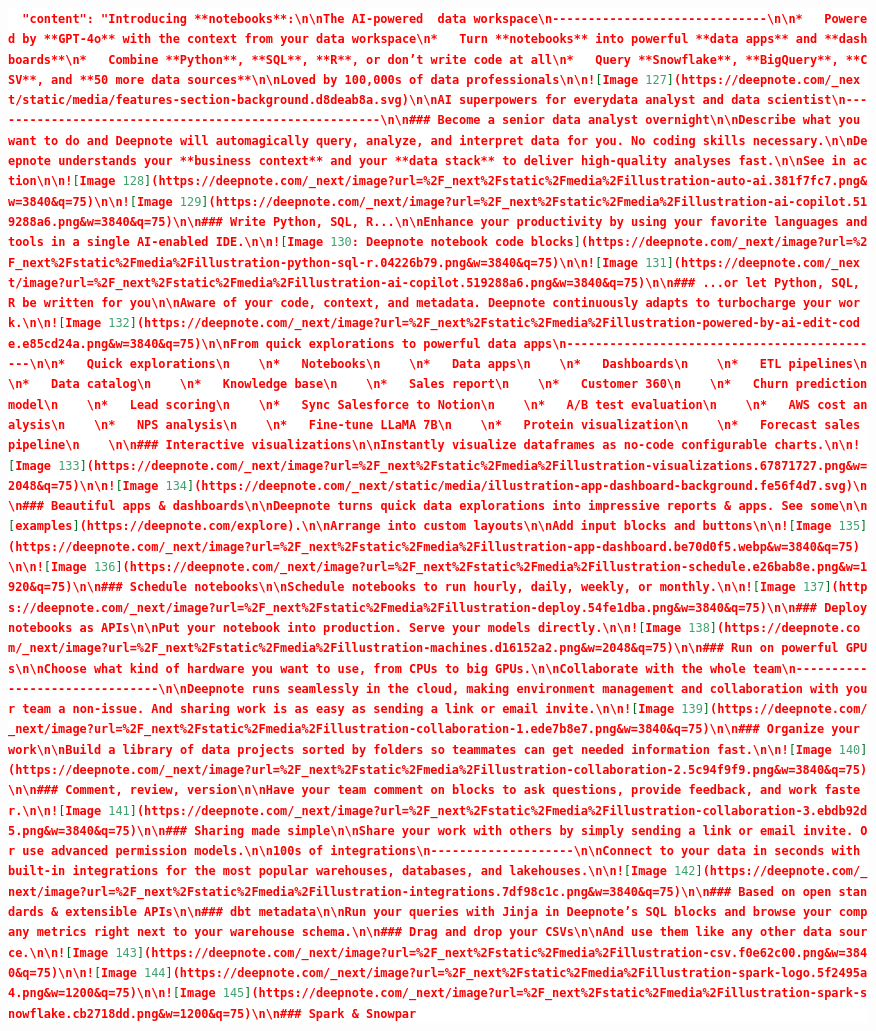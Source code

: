 ```json
  "content": "Introducing **notebooks**:\n\nThe AI-powered  data workspace\n------------------------------\n\n*   Powered by **GPT-4o** with the context from your data workspace\n*   Turn **notebooks** into powerful **data apps** and **dashboards**\n*   Combine **Python**, **SQL**, **R**, or don’t write code at all\n*   Query **Snowflake**, **BigQuery**, **CSV**, and **50 more data sources**\n\nLoved by 100,000s of data professionals\n\n![Image 127](https://deepnote.com/_next/static/media/features-section-background.d8deab8a.svg)\n\nAI superpowers for everydata analyst and data scientist\n-------------------------------------------------------\n\n### Become a senior data analyst overnight\n\nDescribe what you want to do and Deepnote will automagically query, analyze, and interpret data for you. No coding skills necessary.\n\nDeepnote understands your **business context** and your **data stack** to deliver high-quality analyses fast.\n\nSee in action\n\n![Image 128](https://deepnote.com/_next/image?url=%2F_next%2Fstatic%2Fmedia%2Fillustration-auto-ai.381f7fc7.png&w=3840&q=75)\n\n![Image 129](https://deepnote.com/_next/image?url=%2F_next%2Fstatic%2Fmedia%2Fillustration-ai-copilot.519288a6.png&w=3840&q=75)\n\n### Write Python, SQL, R...\n\nEnhance your productivity by using your favorite languages and tools in a single AI-enabled IDE.\n\n![Image 130: Deepnote notebook code blocks](https://deepnote.com/_next/image?url=%2F_next%2Fstatic%2Fmedia%2Fillustration-python-sql-r.04226b79.png&w=3840&q=75)\n\n![Image 131](https://deepnote.com/_next/image?url=%2F_next%2Fstatic%2Fmedia%2Fillustration-ai-copilot.519288a6.png&w=3840&q=75)\n\n### ...or let Python, SQL, R be written for you\n\nAware of your code, context, and metadata. Deepnote continuously adapts to turbocharge your work.\n\n![Image 132](https://deepnote.com/_next/image?url=%2F_next%2Fstatic%2Fmedia%2Fillustration-powered-by-ai-edit-code.e85cd24a.png&w=3840&q=75)\n\nFrom quick explorations to powerful data apps\n---------------------------------------------\n\n*   Quick explorations\n    \n*   Notebooks\n    \n*   Data apps\n    \n*   Dashboards\n    \n*   ETL pipelines\n    \n*   Data catalog\n    \n*   Knowledge base\n    \n*   Sales report\n    \n*   Customer 360\n    \n*   Churn prediction model\n    \n*   Lead scoring\n    \n*   Sync Salesforce to Notion\n    \n*   A/B test evaluation\n    \n*   AWS cost analysis\n    \n*   NPS analysis\n    \n*   Fine-tune LLaMA 7B\n    \n*   Protein visualization\n    \n*   Forecast sales pipeline\n    \n\n### Interactive visualizations\n\nInstantly visualize dataframes as no-code configurable charts.\n\n![Image 133](https://deepnote.com/_next/image?url=%2F_next%2Fstatic%2Fmedia%2Fillustration-visualizations.67871727.png&w=2048&q=75)\n\n![Image 134](https://deepnote.com/_next/static/media/illustration-app-dashboard-background.fe56f4d7.svg)\n\n### Beautiful apps & dashboards\n\nDeepnote turns quick data explorations into impressive reports & apps. See some\n\n[examples](https://deepnote.com/explore).\n\nArrange into custom layouts\n\nAdd input blocks and buttons\n\n![Image 135](https://deepnote.com/_next/image?url=%2F_next%2Fstatic%2Fmedia%2Fillustration-app-dashboard.be70d0f5.webp&w=3840&q=75)\n\n![Image 136](https://deepnote.com/_next/image?url=%2F_next%2Fstatic%2Fmedia%2Fillustration-schedule.e26bab8e.png&w=1920&q=75)\n\n### Schedule notebooks\n\nSchedule notebooks to run hourly, daily, weekly, or monthly.\n\n![Image 137](https://deepnote.com/_next/image?url=%2F_next%2Fstatic%2Fmedia%2Fillustration-deploy.54fe1dba.png&w=3840&q=75)\n\n### Deploy notebooks as APIs\n\nPut your notebook into production. Serve your models directly.\n\n![Image 138](https://deepnote.com/_next/image?url=%2F_next%2Fstatic%2Fmedia%2Fillustration-machines.d16152a2.png&w=2048&q=75)\n\n### Run on powerful GPUs\n\nChoose what kind of hardware you want to use, from CPUs to big GPUs.\n\nCollaborate with the whole team\n-------------------------------\n\nDeepnote runs seamlessly in the cloud, making environment management and collaboration with your team a non-issue. And sharing work is as easy as sending a link or email invite.\n\n![Image 139](https://deepnote.com/_next/image?url=%2F_next%2Fstatic%2Fmedia%2Fillustration-collaboration-1.ede7b8e7.png&w=3840&q=75)\n\n### Organize your work\n\nBuild a library of data projects sorted by folders so teammates can get needed information fast.\n\n![Image 140](https://deepnote.com/_next/image?url=%2F_next%2Fstatic%2Fmedia%2Fillustration-collaboration-2.5c94f9f9.png&w=3840&q=75)\n\n### Comment, review, version\n\nHave your team comment on blocks to ask questions, provide feedback, and work faster.\n\n![Image 141](https://deepnote.com/_next/image?url=%2F_next%2Fstatic%2Fmedia%2Fillustration-collaboration-3.ebdb92d5.png&w=3840&q=75)\n\n### Sharing made simple\n\nShare your work with others by simply sending a link or email invite. Or use advanced permission models.\n\n100s of integrations\n--------------------\n\nConnect to your data in seconds with built-in integrations for the most popular warehouses, databases, and lakehouses.\n\n![Image 142](https://deepnote.com/_next/image?url=%2F_next%2Fstatic%2Fmedia%2Fillustration-integrations.7df98c1c.png&w=3840&q=75)\n\n### Based on open standards & extensible APIs\n\n### dbt metadata\n\nRun your queries with Jinja in Deepnote’s SQL blocks and browse your company metrics right next to your warehouse schema.\n\n### Drag and drop your CSVs\n\nAnd use them like any other data source.\n\n![Image 143](https://deepnote.com/_next/image?url=%2F_next%2Fstatic%2Fmedia%2Fillustration-csv.f0e62c00.png&w=3840&q=75)\n\n![Image 144](https://deepnote.com/_next/image?url=%2F_next%2Fstatic%2Fmedia%2Fillustration-spark-logo.5f2495a4.png&w=1200&q=75)\n\n![Image 145](https://deepnote.com/_next/image?url=%2F_next%2Fstatic%2Fmedia%2Fillustration-spark-snowflake.cb2718dd.png&w=1200&q=75)\n\n### Spark & Snowpar
```